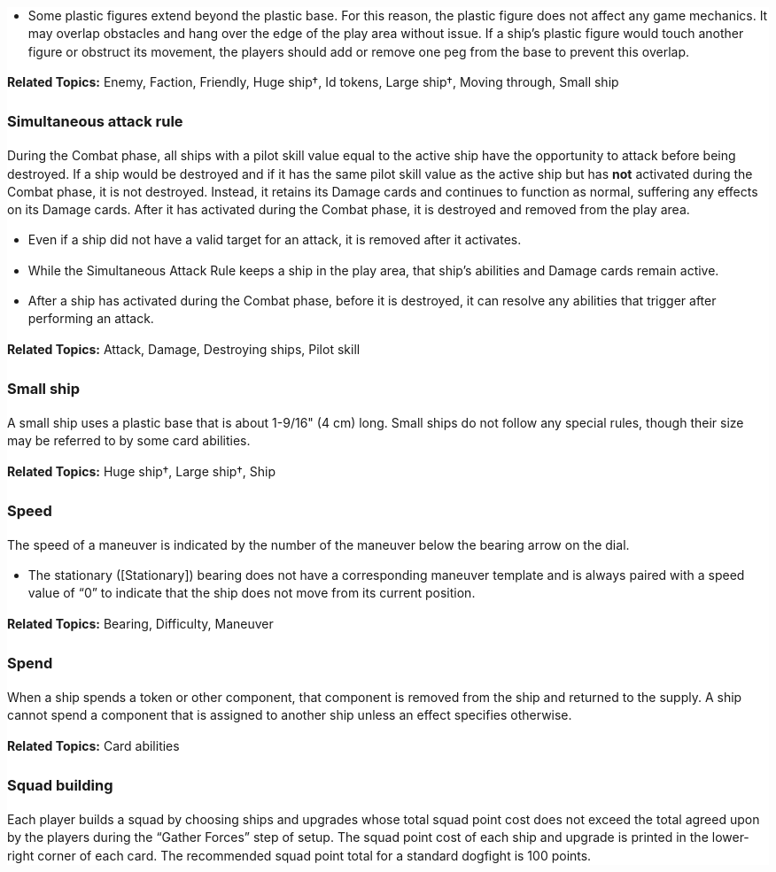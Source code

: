 - Some plastic figures extend beyond the plastic base. For this reason, the plastic figure does not affect any game mechanics. It may overlap obstacles and hang over the edge of the play area without issue. If a ship’s plastic figure would touch another figure or obstruct its movement, the players should add or remove one peg from the base to prevent this overlap.

**Related Topics:** Enemy, Faction, Friendly, Huge ship†, Id tokens, Large ship†, Moving through, Small ship

### Simultaneous attack rule ### 
During the Combat phase, all ships with a pilot skill value equal to the active ship have the opportunity to attack before being destroyed. If a ship would be destroyed and if it has the same pilot skill value as the active ship but has **not** activated during the Combat phase, it is not destroyed. Instead, it retains its Damage cards and continues to function as normal, suffering any effects on its Damage cards. After it has activated during the Combat phase, it is destroyed and removed from the play area.

- Even if a ship did not have a valid target for an attack, it is removed after it activates.

- While the Simultaneous Attack Rule keeps a ship in the play area, that ship’s abilities and Damage cards remain active.

- After a ship has activated during the Combat phase, before it is destroyed, it can resolve any abilities that trigger after performing an attack.

**Related Topics:** Attack, Damage, Destroying ships, Pilot skill

### Small ship ### 
A small ship uses a plastic base that is about 1-9/16" (4 cm) long. Small ships do not follow any special rules, though their size may be referred to by some card abilities.

**Related Topics:** Huge ship†, Large ship†, Ship

### Speed ### 
The speed of a maneuver is indicated by the number of the maneuver below the bearing arrow on the dial.

- The stationary ([Stationary]) bearing does not have a corresponding maneuver template and is always paired with a speed value of “0” to indicate that the ship does not move from its current position.

**Related Topics:** Bearing, Difficulty, Maneuver

### Spend ### 
When a ship spends a token or other component, that component is removed from the ship and returned to the supply. A ship cannot spend a component that is assigned to another ship unless an effect specifies otherwise.

**Related Topics:** Card abilities

### Squad building ### 
Each player builds a squad by choosing ships and upgrades whose total squad point cost does not exceed the total agreed upon by the players during the “Gather Forces” step of setup. The squad point cost of each ship and upgrade is printed in the lower- right corner of each card. The recommended squad point total for a standard dogfight is 100 points.
